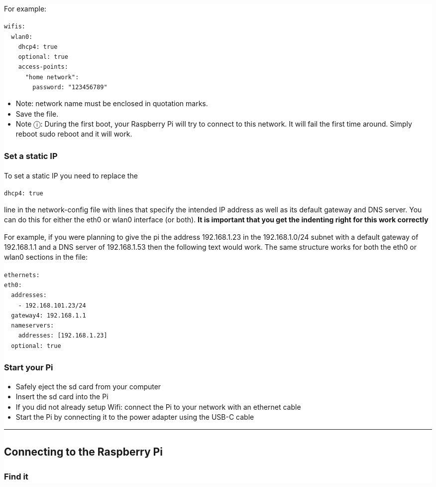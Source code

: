 For example:

  ```
  wifis:
    wlan0:
      dhcp4: true
      optional: true
      access-points:
        "home network":
          password: "123456789"
  ```

* Note: network name must be enclosed in quotation marks.
* Save the file.
* Note ⓘ: During the first boot, your Raspberry Pi will try to connect to this network. It will fail the first time around. Simply reboot sudo reboot and it will work.

### Set a static IP

To set a static IP you need to replace the
  ```
  dhcp4: true
  ```
line in the network-config file with lines that specify the intended IP address as well as its default gateway and DNS server. You can do this for either the eth0 or wlan0 interface (or both). **It is important that you get the indenting right for this work correctly**

For example, if you were planning to give the pi the address 192.168.1.23 in the 192.168.1.0/24 subnet with a default gateway of 192.168.1.1 and a DNS server of 192.168.1.53 then the following text would work. The same structure works for both the eth0 or wlan0 sections in the file:
  ```
ethernets:
  eth0:
    addresses:
      - 192.168.101.23/24
    gateway4: 192.168.1.1
    nameservers:
      addresses: [192.168.1.23]
    optional: true
  ```


### Start your Pi

* Safely eject the sd card from your computer
* Insert the sd card into the Pi
* If you did not already setup Wifi: connect the Pi to your network with an ethernet cable
* Start the Pi by connecting it to the power adapter using the USB-C cable

---

## Connecting to the Raspberry Pi

### Find it

